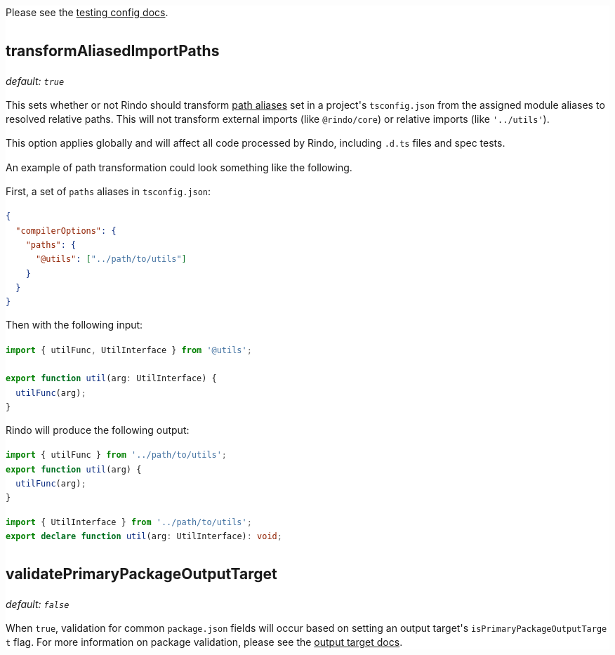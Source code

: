 Please see the [testing config docs](../testing/rindo-testrunner/02-config.md).

## transformAliasedImportPaths

_default: `true`_

This sets whether or not Rindo should transform [path aliases](https://www.typescriptlang.org/docs/handbook/module-resolution.html#path-mapping) set
in a project's `tsconfig.json` from the assigned module aliases to resolved
relative paths. This will not transform external imports (like `@rindo/core`) or
relative imports (like `'../utils'`).

This option applies globally and will affect all code processed by Rindo,
including `.d.ts` files and spec tests.

An example of path transformation could look something like the following.

First, a set of `paths` aliases in `tsconfig.json`:

```json title="tsconfig.json"
{
  "compilerOptions": {
    "paths": {
      "@utils": ["../path/to/utils"]
    }
  }
}
```

Then with the following input:

```ts title="src/my-module.ts"
import { utilFunc, UtilInterface } from '@utils';

export function util(arg: UtilInterface) {
  utilFunc(arg);
}
```

Rindo will produce the following output:

```js title="dist/my-module.js"
import { utilFunc } from '../path/to/utils';
export function util(arg) {
  utilFunc(arg);
}
```

```ts title="dist/my-module.d.ts"
import { UtilInterface } from '../path/to/utils';
export declare function util(arg: UtilInterface): void;
```

## validatePrimaryPackageOutputTarget

_default: `false`_

When `true`, validation for common `package.json` fields will occur based on setting an output target's `isPrimaryPackageOutputTarget` flag.
For more information on package validation, please see the [output target docs](../output-targets/01-overview.md#primary-package-output-target-validation).
